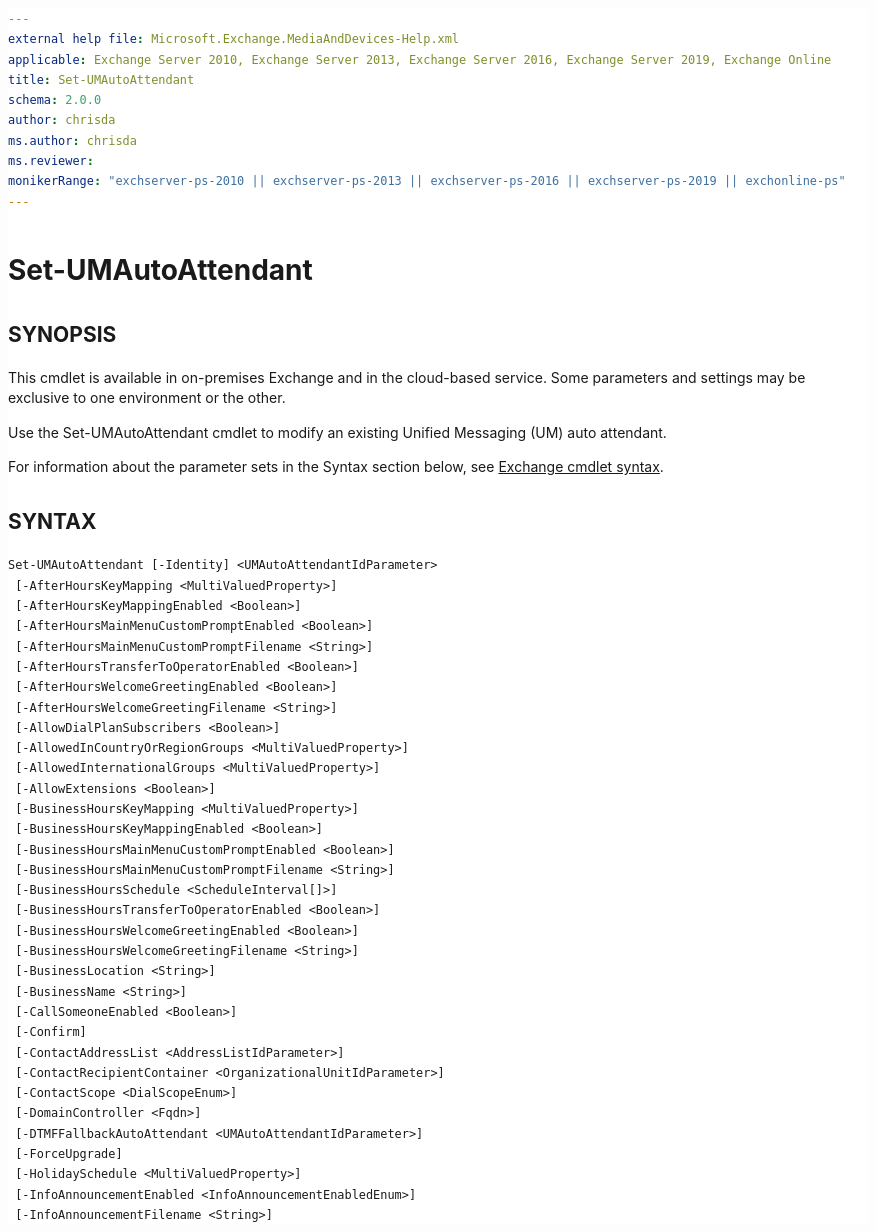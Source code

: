 ```yaml
---
external help file: Microsoft.Exchange.MediaAndDevices-Help.xml
applicable: Exchange Server 2010, Exchange Server 2013, Exchange Server 2016, Exchange Server 2019, Exchange Online
title: Set-UMAutoAttendant
schema: 2.0.0
author: chrisda
ms.author: chrisda
ms.reviewer:
monikerRange: "exchserver-ps-2010 || exchserver-ps-2013 || exchserver-ps-2016 || exchserver-ps-2019 || exchonline-ps"
---
```


# Set-UMAutoAttendant

## SYNOPSIS
This cmdlet is available in on-premises Exchange and in the cloud-based service. Some parameters and settings may be exclusive to one environment or the other.

Use the Set-UMAutoAttendant cmdlet to modify an existing Unified Messaging (UM) auto attendant.

For information about the parameter sets in the Syntax section below, see [Exchange cmdlet syntax](https://docs.microsoft.com/powershell/exchange/exchange-server/exchange-cmdlet-syntax).

## SYNTAX

```
Set-UMAutoAttendant [-Identity] <UMAutoAttendantIdParameter>
 [-AfterHoursKeyMapping <MultiValuedProperty>]
 [-AfterHoursKeyMappingEnabled <Boolean>]
 [-AfterHoursMainMenuCustomPromptEnabled <Boolean>]
 [-AfterHoursMainMenuCustomPromptFilename <String>]
 [-AfterHoursTransferToOperatorEnabled <Boolean>]
 [-AfterHoursWelcomeGreetingEnabled <Boolean>]
 [-AfterHoursWelcomeGreetingFilename <String>]
 [-AllowDialPlanSubscribers <Boolean>]
 [-AllowedInCountryOrRegionGroups <MultiValuedProperty>]
 [-AllowedInternationalGroups <MultiValuedProperty>]
 [-AllowExtensions <Boolean>]
 [-BusinessHoursKeyMapping <MultiValuedProperty>]
 [-BusinessHoursKeyMappingEnabled <Boolean>]
 [-BusinessHoursMainMenuCustomPromptEnabled <Boolean>]
 [-BusinessHoursMainMenuCustomPromptFilename <String>]
 [-BusinessHoursSchedule <ScheduleInterval[]>]
 [-BusinessHoursTransferToOperatorEnabled <Boolean>]
 [-BusinessHoursWelcomeGreetingEnabled <Boolean>]
 [-BusinessHoursWelcomeGreetingFilename <String>]
 [-BusinessLocation <String>]
 [-BusinessName <String>]
 [-CallSomeoneEnabled <Boolean>]
 [-Confirm]
 [-ContactAddressList <AddressListIdParameter>]
 [-ContactRecipientContainer <OrganizationalUnitIdParameter>]
 [-ContactScope <DialScopeEnum>]
 [-DomainController <Fqdn>]
 [-DTMFFallbackAutoAttendant <UMAutoAttendantIdParameter>]
 [-ForceUpgrade]
 [-HolidaySchedule <MultiValuedProperty>]
 [-InfoAnnouncementEnabled <InfoAnnouncementEnabledEnum>]
 [-InfoAnnouncementFilename <String>]
```